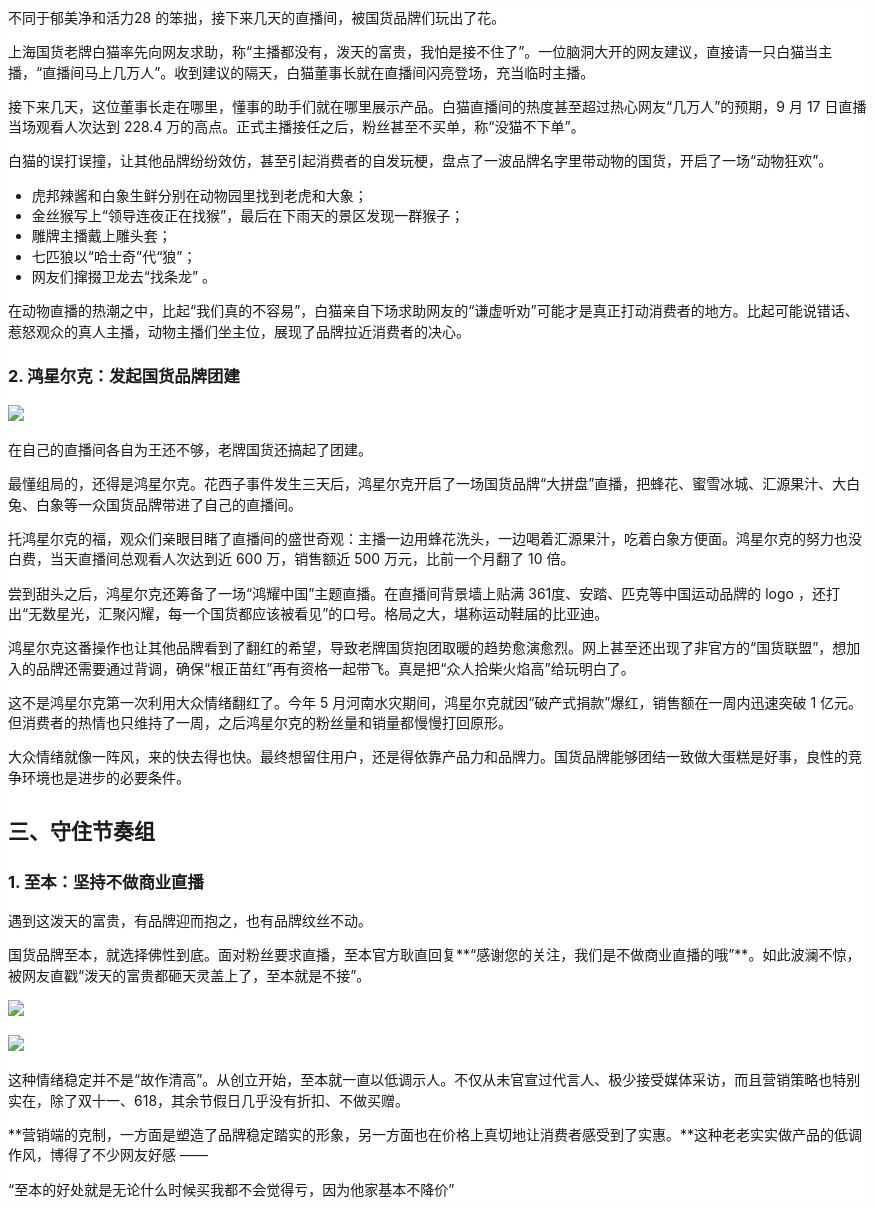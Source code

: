 不同于郁美净和活力28 的笨拙，接下来几天的直播间，被国货品牌们玩出了花。

上海国货老牌白猫率先向网友求助，称“主播都没有，泼天的富贵，我怕是接不住了”。一位脑洞大开的网友建议，直接请一只白猫当主播，“直播间马上几万人”。收到建议的隔天，白猫董事长就在直播间闪亮登场，充当临时主播。

接下来几天，这位董事长走在哪里，懂事的助手们就在哪里展示产品。白猫直播间的热度甚至超过热心网友“几万人”的预期，9 月 17 日直播当场观看人次达到 228.4 万的高点。正式主播接任之后，粉丝甚至不买单，称“没猫不下单”。

白猫的误打误撞，让其他品牌纷纷效仿，甚至引起消费者的自发玩梗，盘点了一波品牌名字里带动物的国货，开启了一场“动物狂欢”。

*   虎邦辣酱和白象生鲜分别在动物园里找到老虎和大象；
*   金丝猴写上“领导连夜正在找猴”，最后在下雨天的景区发现一群猴子；
*   雕牌主播戴上雕头套；
*   七匹狼以“哈士奇”代“狼”；
*   网友们撺掇卫龙去“找条龙” 。

在动物直播的热潮之中，比起“我们真的不容易”，白猫亲自下场求助网友的“谦虚听劝”可能才是真正打动消费者的地方。比起可能说错话、惹怒观众的真人主播，动物主播们坐主位，展现了品牌拉近消费者的决心。

### 2\. 鸿星尔克：发起国货品牌团建

![](https://image.woshipm.com/wp-files/2023/10/T8GorLmnyeVsR2IE7j1w.jpg)

在自己的直播间各自为王还不够，老牌国货还搞起了团建。

最懂组局的，还得是鸿星尔克。花西子事件发生三天后，鸿星尔克开启了一场国货品牌“大拼盘”直播，把蜂花、蜜雪冰城、汇源果汁、大白兔、白象等一众国货品牌带进了自己的直播间。

托鸿星尔克的福，观众们亲眼目睹了直播间的盛世奇观：主播一边用蜂花洗头，一边喝着汇源果汁，吃着白象方便面。鸿星尔克的努力也没白费，当天直播间总观看人次达到近 600 万，销售额近 500 万元，比前一个月翻了 10 倍。

尝到甜头之后，鸿星尔克还筹备了一场“鸿耀中国”主题直播。在直播间背景墙上贴满 361度、安踏、匹克等中国运动品牌的 logo ，还打出“无数星光，汇聚闪耀，每一个国货都应该被看见”的口号。格局之大，堪称运动鞋届的比亚迪。

鸿星尔克这番操作也让其他品牌看到了翻红的希望，导致老牌国货抱团取暖的趋势愈演愈烈。网上甚至还出现了非官方的“国货联盟”，想加入的品牌还需要通过背调，确保“根正苗红”再有资格一起带飞。真是把“众人拾柴火焰高”给玩明白了。

这不是鸿星尔克第一次利用大众情绪翻红了。今年 5 月河南水灾期间，鸿星尔克就因“破产式捐款”爆红，销售额在一周内迅速突破 1 亿元。但消费者的热情也只维持了一周，之后鸿星尔克的粉丝量和销量都慢慢打回原形。

大众情绪就像一阵风，来的快去得也快。最终想留住用户，还是得依靠产品力和品牌力。国货品牌能够团结一致做大蛋糕是好事，良性的竞争环境也是进步的必要条件。

## 三、守住节奏组

### 1\. 至本：坚持不做商业直播

遇到这泼天的富贵，有品牌迎而抱之，也有品牌纹丝不动。

国货品牌至本，就选择佛性到底。面对粉丝要求直播，至本官方耿直回复**“感谢您的关注，我们是不做商业直播的哦”**。如此波澜不惊，被网友直戳“泼天的富贵都砸天灵盖上了，至本就是不接”。

![](https://image.woshipm.com/wp-files/2023/10/ZYlS7A0Z766COuW0PzxZ.jpeg)

![](https://image.woshipm.com/wp-files/2023/10/MmpfpsGALse0rSjLLlSJ.jpeg)

这种情绪稳定并不是“故作清高”。从创立开始，至本就一直以低调示人。不仅从未官宣过代言人、极少接受媒体采访，而且营销策略也特别实在，除了双十一、618，其余节假日几乎没有折扣、不做买赠。

**营销端的克制，一方面是塑造了品牌稳定踏实的形象，另一方面也在价格上真切地让消费者感受到了实惠。**这种老老实实做产品的低调作风，博得了不少网友好感 ——

“至本的好处就是无论什么时候买我都不会觉得亏，因为他家基本不降价”
